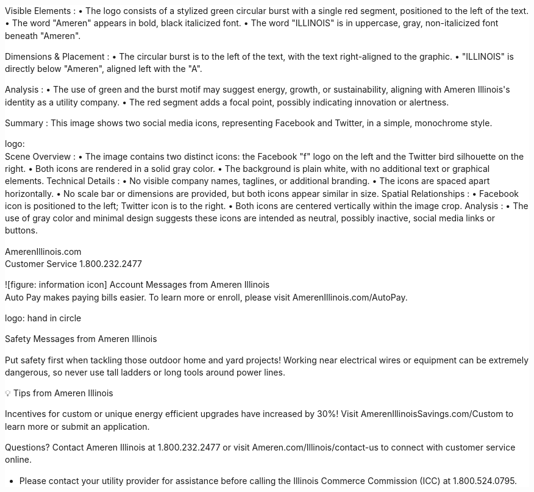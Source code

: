 Visible Elements : 
  • The logo consists of a stylized green circular burst with a single red segment, positioned to the left of the text.
  • The word "Ameren" appears in bold, black italicized font.
  • The word "ILLINOIS" is in uppercase, gray, non-italicized font beneath "Ameren".

Dimensions & Placement : 
  • The circular burst is to the left of the text, with the text right-aligned to the graphic.
  • "ILLINOIS" is directly below "Ameren", aligned left with the "A".

Analysis : 
  • The use of green and the burst motif may suggest energy, growth, or sustainability, aligning with Ameren Illinois's identity as a utility company.
  • The red segment adds a focal point, possibly indicating innovation or alertness. 

Summary : This image shows two social media icons, representing Facebook and Twitter, in a simple, monochrome style.

logo:  
Scene Overview : 
  • The image contains two distinct icons: the Facebook "f" logo on the left and the Twitter bird silhouette on the right.
  • Both icons are rendered in a solid gray color.
  • The background is plain white, with no additional text or graphical elements.
Technical Details : 
  • No visible company names, taglines, or additional branding.
  • The icons are spaced apart horizontally.
  • No scale bar or dimensions are provided, but both icons appear similar in size.
Spatial Relationships : 
  • Facebook icon is positioned to the left; Twitter icon is to the right.
  • Both icons are centered vertically within the image crop.
Analysis : 
  • The use of gray color and minimal design suggests these icons are intended as neutral, possibly inactive, social media links or buttons. 

AmerenIllinois.com  
Customer Service 1.800.232.2477 

![figure: information icon] Account Messages from Ameren Illinois  
Auto Pay makes paying bills easier. To learn more or enroll, please visit AmerenIllinois.com/AutoPay. 

logo: hand in circle

Safety Messages from Ameren Illinois

Put safety first when tackling those outdoor home and yard projects!  Working near electrical wires or equipment can be extremely dangerous, so never use tall ladders or long tools around power lines. 

💡 Tips from Ameren Illinois

Incentives for custom or unique energy efficient upgrades have increased by 30%! Visit AmerenIllinoisSavings.com/Custom to learn more or submit an application. 

Questions? Contact Ameren Illinois at 1.800.232.2477 or visit Ameren.com/Illinois/contact-us to connect with customer service online.
* Please contact your utility provider for assistance before calling the Illinois Commerce Commission (ICC) at 1.800.524.0795. 
